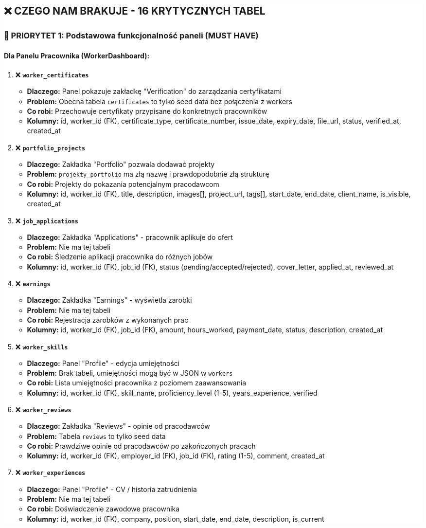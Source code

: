 
## ❌ CZEGO NAM BRAKUJE - 16 KRYTYCZNYCH TABEL

### 🚨 PRIORYTET 1: Podstawowa funkcjonalność paneli (MUST HAVE)

#### Dla Panelu Pracownika (WorkerDashboard):

1. ❌ **`worker_certificates`** 
   - **Dlaczego:** Panel pokazuje zakładkę "Verification" do zarządzania certyfikatami
   - **Problem:** Obecna tabela `certificates` to tylko seed data bez połączenia z workers
   - **Co robi:** Przechowuje certyfikaty przypisane do konkretnych pracowników
   - **Kolumny:** id, worker_id (FK), certificate_type, certificate_number, issue_date, expiry_date, file_url, status, verified_at, created_at

2. ❌ **`portfolio_projects`** 
   - **Dlaczego:** Zakładka "Portfolio" pozwala dodawać projekty
   - **Problem:** `projekty_portfolio` ma złą nazwę i prawdopodobnie złą strukturę
   - **Co robi:** Projekty do pokazania potencjalnym pracodawcom
   - **Kolumny:** id, worker_id (FK), title, description, images[], project_url, tags[], start_date, end_date, client_name, is_visible, created_at

3. ❌ **`job_applications`** 
   - **Dlaczego:** Zakładka "Applications" - pracownik aplikuje do ofert
   - **Problem:** Nie ma tej tabeli
   - **Co robi:** Śledzenie aplikacji pracownika do różnych jobów
   - **Kolumny:** id, worker_id (FK), job_id (FK), status (pending/accepted/rejected), cover_letter, applied_at, reviewed_at

4. ❌ **`earnings`** 
   - **Dlaczego:** Zakładka "Earnings" - wyświetla zarobki
   - **Problem:** Nie ma tej tabeli
   - **Co robi:** Rejestracja zarobków z wykonanych prac
   - **Kolumny:** id, worker_id (FK), job_id (FK), amount, hours_worked, payment_date, status, description, created_at

5. ❌ **`worker_skills`** 
   - **Dlaczego:** Panel "Profile" - edycja umiejętności
   - **Problem:** Brak tabeli, umiejętności mogą być w JSON w `workers`
   - **Co robi:** Lista umiejętności pracownika z poziomem zaawansowania
   - **Kolumny:** id, worker_id (FK), skill_name, proficiency_level (1-5), years_experience, verified

6. ❌ **`worker_reviews`** 
   - **Dlaczego:** Zakładka "Reviews" - opinie od pracodawców
   - **Problem:** Tabela `reviews` to tylko seed data
   - **Co robi:** Prawdziwe opinie od pracodawców po zakończonych pracach
   - **Kolumny:** id, worker_id (FK), employer_id (FK), job_id (FK), rating (1-5), comment, created_at

7. ❌ **`worker_experiences`** 
   - **Dlaczego:** Panel "Profile" - CV / historia zatrudnienia
   - **Problem:** Nie ma tej tabeli
   - **Co robi:** Doświadczenie zawodowe pracownika
   - **Kolumny:** id, worker_id (FK), company, position, start_date, end_date, description, is_current
